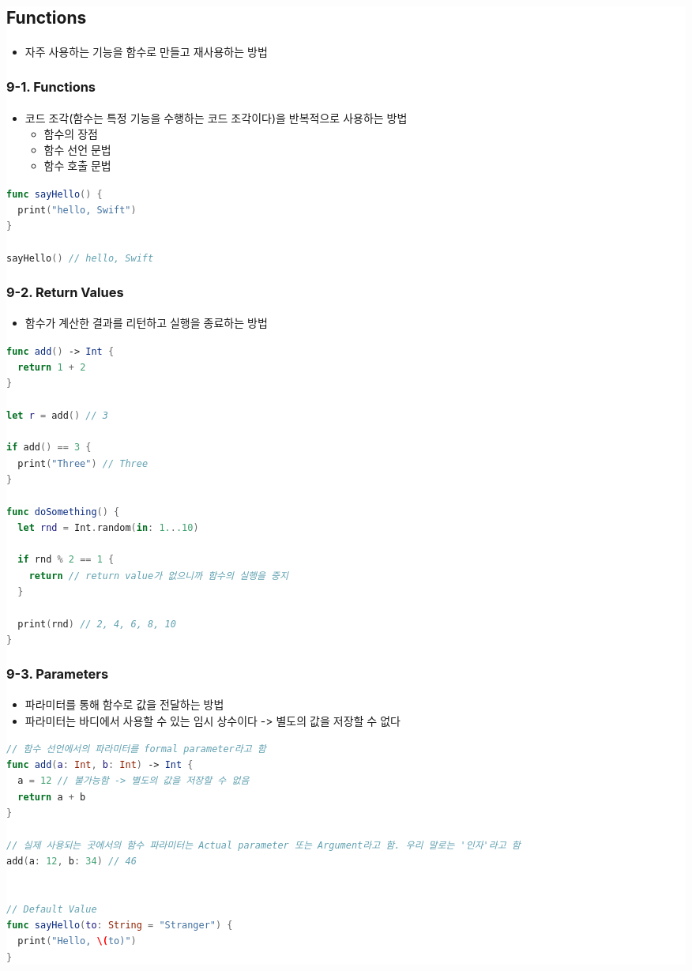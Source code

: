 ```swift
```


## Functions
- 자주 사용하는 기능을 함수로 만들고 재사용하는 방법

### 9-1. Functions
- 코드 조각(함수는 특정 기능을 수행하는 코드 조각이다)을 반복적으로 사용하는 방법
  - 함수의 장점
  - 함수 선언 문법
  - 함수 호출 문법

```swift
func sayHello() {
  print("hello, Swift")
}

sayHello() // hello, Swift
```

### 9-2. Return Values
- 함수가 계산한 결과를 리턴하고 실행을 종료하는 방법
```swift
func add() -> Int {
  return 1 + 2
}

let r = add() // 3

if add() == 3 {
  print("Three") // Three
}

func doSomething() {
  let rnd = Int.random(in: 1...10)
  
  if rnd % 2 == 1 {
    return // return value가 없으니까 함수의 실행을 중지
  }
  
  print(rnd) // 2, 4, 6, 8, 10
}
```


### 9-3. Parameters
- 파라미터를 통해 함수로 값을 전달하는 방법
- 파라미터는 바디에서 사용할 수 있는 임시 상수이다 -> 별도의 값을 저장할 수 없다
```swift
// 함수 선언에서의 파라미터를 formal parameter라고 함
func add(a: Int, b: Int) -> Int {
  a = 12 // 불가능함 -> 별도의 값을 저장할 수 없음
  return a + b
}

// 실제 사용되는 곳에서의 함수 파라미터는 Actual parameter 또는 Argument라고 함. 우리 말로는 '인자'라고 함
add(a: 12, b: 34) // 46


// Default Value
func sayHello(to: String = "Stranger") {
  print("Hello, \(to)")
}

```